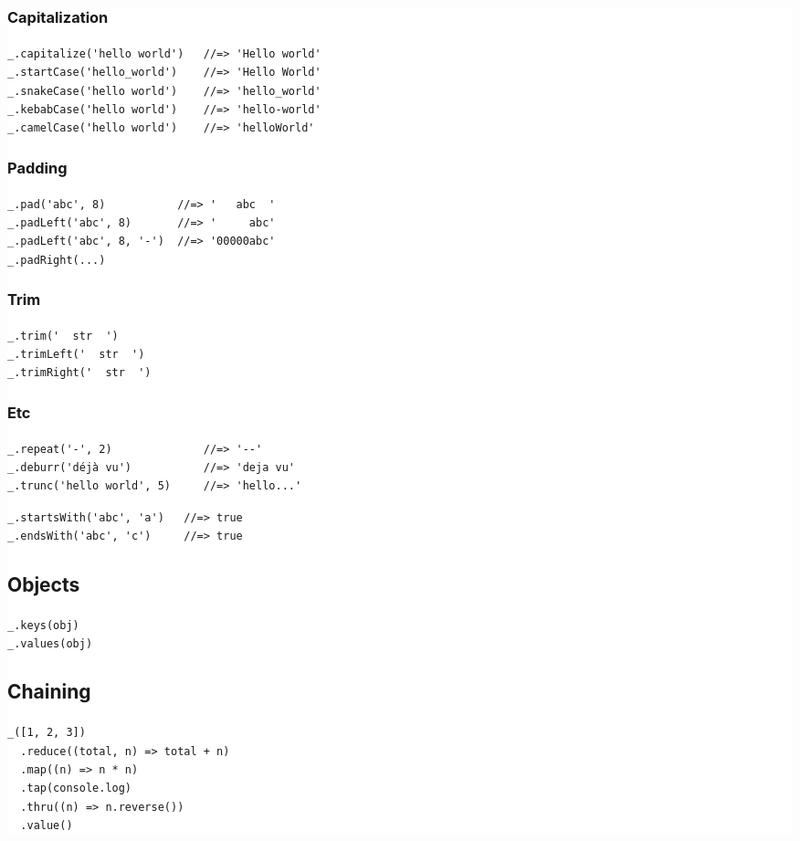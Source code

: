### Capitalization

~~~~ {.highlight}
_.capitalize('hello world')   //=> 'Hello world'
_.startCase('hello_world')    //=> 'Hello World'
_.snakeCase('hello world')    //=> 'hello_world'
_.kebabCase('hello world')    //=> 'hello-world'
_.camelCase('hello world')    //=> 'helloWorld'
~~~~

### Padding

~~~~ {.highlight}
_.pad('abc', 8)           //=> '   abc  '
_.padLeft('abc', 8)       //=> '     abc'
_.padLeft('abc', 8, '-')  //=> '00000abc'
_.padRight(...)
~~~~

### Trim

~~~~ {.highlight}
_.trim('  str  ')
_.trimLeft('  str  ')
_.trimRight('  str  ')
~~~~

### Etc

~~~~ {.highlight}
_.repeat('-', 2)              //=> '--'
_.deburr('déjà vu')           //=> 'deja vu'
_.trunc('hello world', 5)     //=> 'hello...'
~~~~

~~~~ {.highlight}
_.startsWith('abc', 'a')   //=> true
_.endsWith('abc', 'c')     //=> true
~~~~

Objects
-------

~~~~ {.highlight}
_.keys(obj)
_.values(obj)
~~~~

Chaining
--------

~~~~ {.highlight}
_([1, 2, 3])
  .reduce((total, n) => total + n)
  .map((n) => n * n)
  .tap(console.log)
  .thru((n) => n.reverse())
  .value()
~~~~
